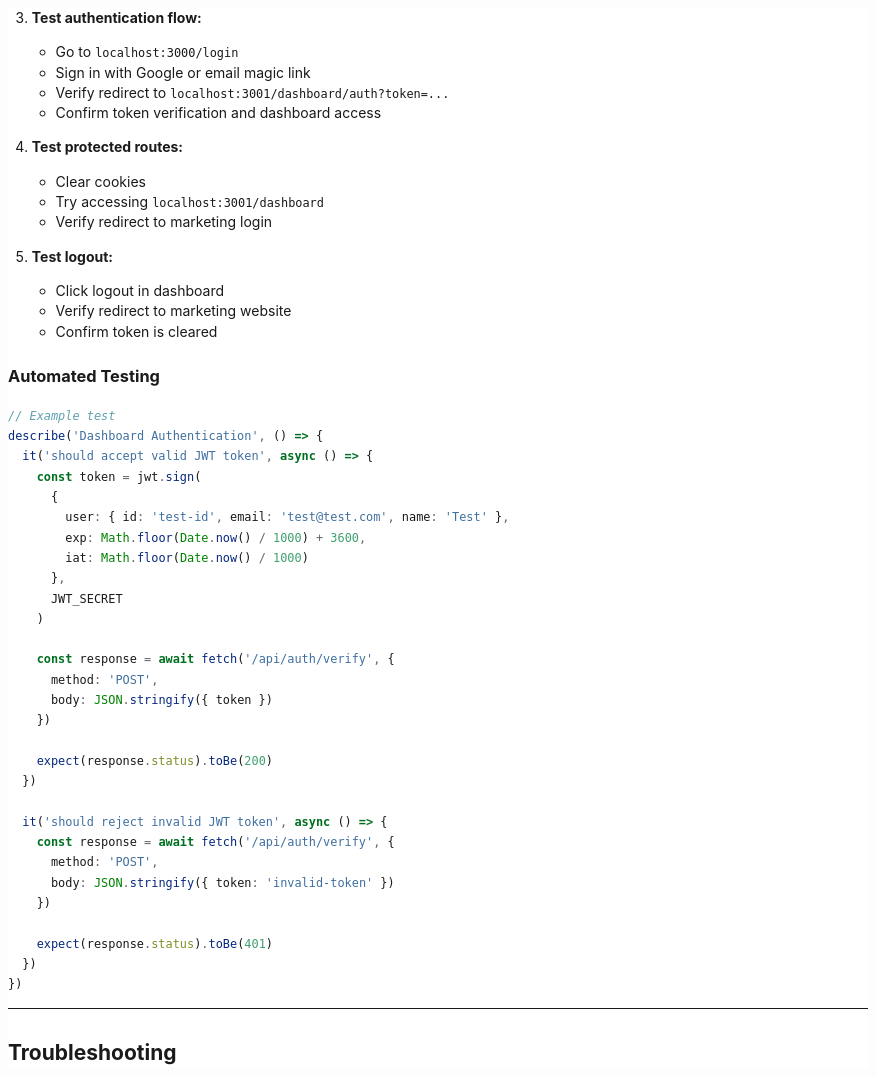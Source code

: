 3. **Test authentication flow:**
   - Go to `localhost:3000/login`
   - Sign in with Google or email magic link
   - Verify redirect to `localhost:3001/dashboard/auth?token=...`
   - Confirm token verification and dashboard access

4. **Test protected routes:**
   - Clear cookies
   - Try accessing `localhost:3001/dashboard`
   - Verify redirect to marketing login

5. **Test logout:**
   - Click logout in dashboard
   - Verify redirect to marketing website
   - Confirm token is cleared

### Automated Testing

```typescript
// Example test
describe('Dashboard Authentication', () => {
  it('should accept valid JWT token', async () => {
    const token = jwt.sign(
      {
        user: { id: 'test-id', email: 'test@test.com', name: 'Test' },
        exp: Math.floor(Date.now() / 1000) + 3600,
        iat: Math.floor(Date.now() / 1000)
      },
      JWT_SECRET
    )
    
    const response = await fetch('/api/auth/verify', {
      method: 'POST',
      body: JSON.stringify({ token })
    })
    
    expect(response.status).toBe(200)
  })
  
  it('should reject invalid JWT token', async () => {
    const response = await fetch('/api/auth/verify', {
      method: 'POST',
      body: JSON.stringify({ token: 'invalid-token' })
    })
    
    expect(response.status).toBe(401)
  })
})
```

---

## Troubleshooting
